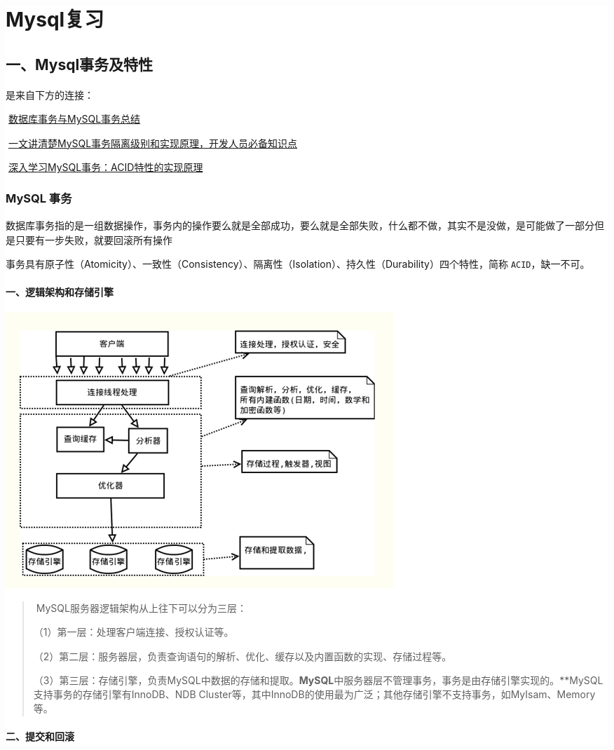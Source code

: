 # Mysql复习

## 一、Mysql事务及特性

是来自下方的连接：

​		[数据库事务与MySQL事务总结](https://zhuanlan.zhihu.com/p/29166694)

​		[一文讲清楚MySQL事务隔离级别和实现原理，开发人员必备知识点](https://www.cnblogs.com/fengzheng/p/12557762.html)

​		[深入学习MySQL事务：ACID特性的实现原理](https://www.cnblogs.com/kismetv/p/10331633.html)

### MySQL 事务

​		数据库事务指的是一组数据操作，事务内的操作要么就是全部成功，要么就是全部失败，什么都不做，其实不是没做，是可能做了一部分但是只要有一步失败，就要回滚所有操作

​		事务具有原子性（Atomicity）、一致性（Consistency）、隔离性（Isolation）、持久性（Durability）四个特性，简称 `ACID`，缺一不可。

#### 一、逻辑架构和存储引擎

![img](./1174710-20190128200647649-2138221098.png)

> ​		MySQL服务器逻辑架构从上往下可以分为三层：
>
> （1）第一层：处理客户端连接、授权认证等。
>
> （2）第二层：服务器层，负责查询语句的解析、优化、缓存以及内置函数的实现、存储过程等。
>
> （3）第三层：存储引擎，负责MySQL中数据的存储和提取。**MySQL**中服务器层不管理事务，事务是由存储引擎实现的。**MySQL支持事务的存储引擎有InnoDB、NDB Cluster等，其中InnoDB的使用最为广泛；其他存储引擎不支持事务，如MyIsam、Memory等。

#### 二、提交和回滚

